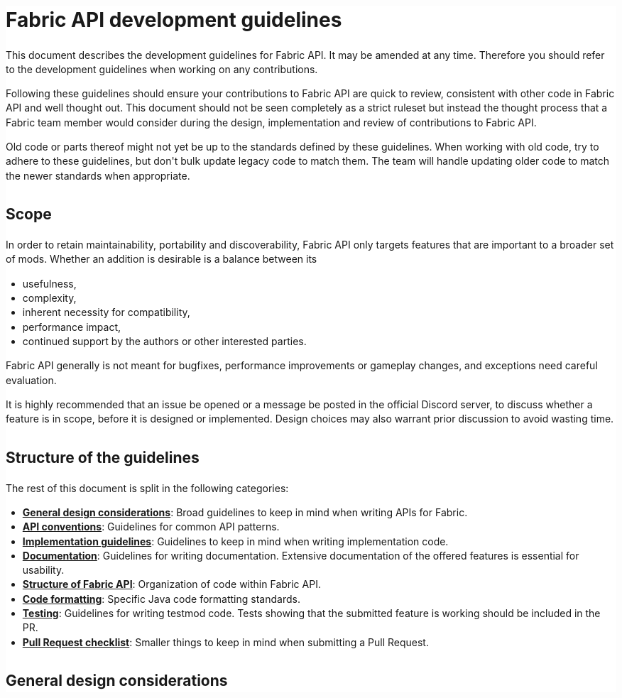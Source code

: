 # Fabric API development guidelines

This document describes the development guidelines for Fabric API. It may be amended at any time. Therefore you should refer to the development guidelines when working on any contributions.

Following these guidelines should ensure your contributions to Fabric API are quick to review, consistent with other code in Fabric API and well thought out. This document should not be seen completely as a strict ruleset but instead the thought process that a Fabric team member would consider during the design, implementation and review of contributions to Fabric API.

Old code or parts thereof might not yet be up to the standards defined by these guidelines. When working with old code, try to adhere to these guidelines, but don't bulk update legacy code to match them. The team will handle updating older code to match the newer standards when appropriate.

## Scope

In order to retain maintainability, portability and discoverability, Fabric API only targets features that are important to a broader set of mods. Whether an addition is desirable is a balance between its
- usefulness,
- complexity,
- inherent necessity for compatibility,
- performance impact,
- continued support by the authors or other interested parties.

Fabric API generally is not meant for bugfixes, performance improvements or gameplay changes, and exceptions need careful evaluation.

It is highly recommended that an issue be opened or a message be posted in the official Discord server, to discuss whether a feature is in scope, before it is designed or implemented. Design choices may also warrant prior discussion to avoid wasting time.

## Structure of the guidelines

The rest of this document is split in the following categories:

- [**General design considerations**](#general-design-considerations): Broad guidelines to keep in mind when writing APIs for Fabric.
- [**API conventions**](#api-conventions): Guidelines for common API patterns.
- [**Implementation guidelines**](#implementation-guidelines): Guidelines to keep in mind when writing implementation code.
- [**Documentation**](#documentation): Guidelines for writing documentation. Extensive documentation of the offered features is essential for usability.
- [**Structure of Fabric API**](#structure-of-fabric-api): Organization of code within Fabric API.
- [**Code formatting**](#code-formatting): Specific Java code formatting standards.
- [**Testing**](#testing): Guidelines for writing testmod code. Tests showing that the submitted feature is working should be included in the PR.
- [**Pull Request checklist**](#checklist-before-submitting-a-pull-request): Smaller things to keep in mind when submitting a Pull Request.

## General design considerations
